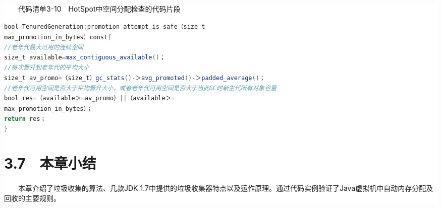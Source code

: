 &emsp;&emsp;代码清单3-10　HotSpot中空间分配检查的代码片段
```java
bool TenuredGeneration:promotion_attempt_is_safe（size_t
max_promotion_in_bytes）const{
//老年代最大可用的连续空间
size_t available=max_contiguous_available()；
//每次晋升到老年代的平均大小
size_t av_promo=（size_t）gc_stats()-＞avg_promoted()-＞padded_average()；
//老年代可用空间是否大于平均晋升大小，或者老年代可用空间是否大于当此GC时新生代所有对象容量
bool res=（available＞=av_promo）||（available＞=
max_promotion_in_bytes）；
return res；
}
```
# 3.7　本章小结

&emsp;&emsp;本章介绍了垃圾收集的算法、几款JDK 1.7中提供的垃圾收集器特点以及运作原理。通过代码实例验证了Java虚拟机中自动内存分配及回收的主要规则。

